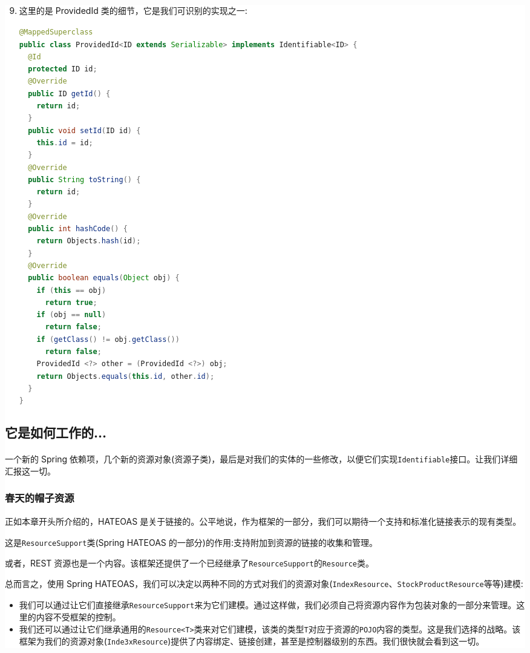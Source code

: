 9.  这里的是 ProvidedId 类的细节，它是我们可识别的实现之一:

    ```java
    @MappedSuperclass
    public class ProvidedId<ID extends Serializable> implements Identifiable<ID> {
      @Id 
      protected ID id;
      @Override
      public ID getId() {
        return id;
      }
      public void setId(ID id) {
        this.id = id;
      }
      @Override
      public String toString() {
        return id;
      }
      @Override
      public int hashCode() {
        return Objects.hash(id);
      }
      @Override
      public boolean equals(Object obj) {
        if (this == obj)
          return true;
        if (obj == null)
          return false;
        if (getClass() != obj.getClass())
          return false;
        ProvidedId <?> other = (ProvidedId <?>) obj;
        return Objects.equals(this.id, other.id);
      }
    }
    ```

## 它是如何工作的...

一个新的 Spring 依赖项，几个新的资源对象(资源子类)，最后是对我们的实体的一些修改，以便它们实现`Identifiable`接口。让我们详细汇报这一切。

### 春天的帽子资源

正如本章开头所介绍的，HATEOAS 是关于链接的。公平地说，作为框架的一部分，我们可以期待一个支持和标准化链接表示的现有类型。

这是`ResourceSupport`类(Spring HATEOAS 的一部分)的作用:支持附加到资源的链接的收集和管理。

或者，REST 资源也是一个内容。该框架还提供了一个已经继承了`ResourceSupport`的`Resource`类。

总而言之，使用 Spring HATEOAS，我们可以决定以两种不同的方式对我们的资源对象(`IndexResource`、`StockProductResource`等等)建模:

*   我们可以通过让它们直接继承`ResourceSupport`来为它们建模。通过这样做，我们必须自己将资源内容作为包装对象的一部分来管理。这里的内容不受框架的控制。
*   我们还可以通过让它们继承通用的`Resource<T>`类来对它们建模，该类的类型`T`对应于资源的`POJO`内容的类型。这是我们选择的战略。该框架为我们的资源对象(`Inde3xResource`)提供了内容绑定、链接创建，甚至是控制器级别的东西。我们很快就会看到这一切。
